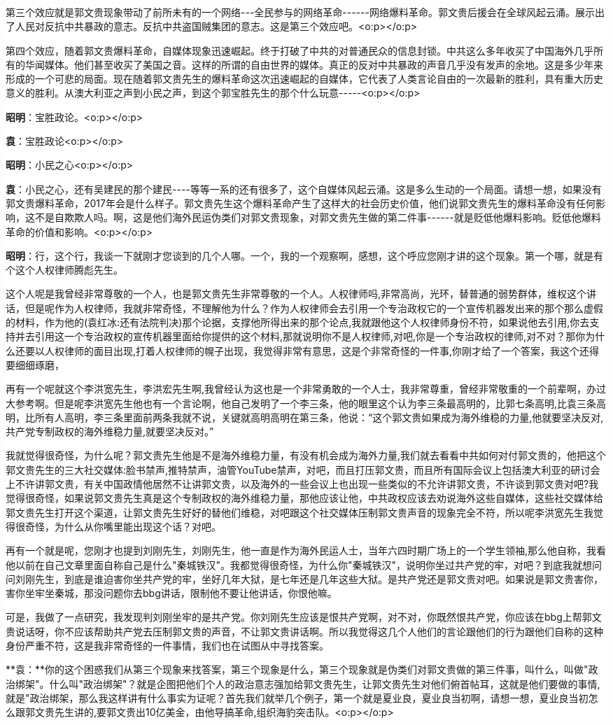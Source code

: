 第三个效应就是郭文贵现象带动了前所未有的一个网络---全民参与的网络革命------网络爆料革命。郭文贵后援会在全球风起云涌。展示出了人民对反抗中共暴政的意志。反抗中共盗国贼集团的意志。这是第三个效应吧。<o:p></o:p>



第四个效应，随着郭文贵爆料革命，自媒体现象迅速崛起。终于打破了中共的对普通民众的信息封锁。中共这么多年收买了中国海外几乎所有的华闻媒体。他们甚至收买了美国之音。这样的所谓的自由世界的媒体。真正的反对中共暴政的声音几乎没有发声的余地。这是多少年来形成的一个可悲的局面。现在随着郭文贵先生的爆料革命这次迅速崛起的自媒体，它代表了人类言论自由的一次最新的胜利，具有重大历史意义的胜利。从澳大利亚之声到小民之声，到这个郭宝胜先生的那个什么玩意-----<o:p></o:p>



**昭明**：宝胜政论。<o:p></o:p>



**袁**：宝胜政论<o:p></o:p>



**昭明**：小民之心<o:p></o:p>



**袁**：小民之心，还有吴建民的那个建民----等等一系的还有很多了，这个自媒体风起云涌。这是多么生动的一个局面。请想一想，如果没有郭文贵爆料革命，2017年会是什么样子。郭文贵先生这个爆料革命产生了这样大的社会历史价值，他们说郭文贵先生的爆料革命没有任何影响，这不是自欺欺人吗。啊，这是他们海外民运伪类们对郭文贵现象，对郭文贵先生做的第二件事------就是贬低他爆料影响。贬低他爆料革命的价值和影响。<o:p></o:p>



**昭明**：行，这个行，我谈一下就刚才您谈到的几个人哪。一个，我的一个观察啊，感想，这个呼应您刚才讲的这个现象。第一个哪，就是有个这个人权律师腾彪先生。



这个人呢是我曾经非常尊敬的一个人，也是郭文贵先生非常尊敬的一个人。人权律师吗,非常高尚，光环，替普通的弱势群体，维权这个讲话，但是呢作为人权律师，我就非常奇怪，不理解他为什么？作为人权律师会去引用一个专治政权它的一个宣传机器发出来的那个那么虚假的材料，作为他的(袁红冰:还有法院判决)那个论据，支撑他所得出来的那个论点,我就跟他这个人权律师身份不符，如果说他去引用,你去支持并去引用这一个专治政权的宣传机器里面给你提供的这个材料,那就说明你不是人权律师,对吧,你是一个专治政权的律师,对不对？那你为什么还要以人权律师的面目出现,打着人权律师的幌子出现，我觉得非常有意思，这是个非常奇怪的一件事,你刚才给了一个答案，我这个还得要细细琢磨，



再有一个呢就这个李洪宽先生，李洪宏先生啊,我曾经认为这也是一个非常勇敢的一个人士，我非常尊重，曾经非常敬重的一个前辈啊，办过大参考啊。但是呢李洪宽先生他也有一个言论啊，他自己发明了一个李三条，他的眼里这个认为李三条最高明的，比郭七条高明,比袁三条高明，比所有人高明，李三条里面前两条我就不说，关键就高明高明在第三条，他说：“这个郭文贵如果成为海外维稳的力量,他就要坚决反对,共产党专制政权的海外维稳力量,就要坚决反对。”



我就觉得很奇怪，为什么呢？郭文贵先生他是不是海外维稳力量，有没有机会成为海外力量,我们就去看看中共如何对付郭文贵的，他把这个郭文贵先生的三大社交媒体:脸书禁声,推特禁声，油管YouTube禁声，对吧，而且打压郭文贵，而且所有国际会议上包括澳大利亚的研讨会上不许讲郭文贵，有关中国政情他居然不让讲郭文贵，以及海外的一些会议上也出现一些类似的不允许讲郭文贵，不许谈到郭文贵对吧?我觉得很奇怪，如果说郭文贵先生真是这个专制政权的海外维稳力量，那他应该让他，中共政权应该去劝说海外这些自媒体，这些社交媒体给郭文贵先生打开这个渠道，让郭文贵先生好好的替他们维稳，对吧跟这个社交媒体压制郭文贵声音的现象完全不符，所以呢李洪宽先生我觉得很奇怪，为什么从你嘴里能出现这个话？对吧。



再有一个就是呢，您刚才也提到刘刚先生，刘刚先生，他一直是作为海外民运人士，当年六四时期广场上的一个学生领袖,那么他自称，我看他以前在自己文章里面自称自己是什么"秦城铁汉"。我都觉得很奇怪，为什么你"秦城铁汉"，说明你坐过共产党的牢，对吧？到底我就想问问刘刚先生，到底是谁迫害你坐共产党的牢，坐好几年大狱，是七年还是几年这些大狱。是共产党还是郭文贵对吧。如果说是郭文贵害你，害你坐牢坐秦城，那没问题你去bbg讲话，限制他不要让他讲话，你恨他嘛。



可是，我做了一点研究，我发现判刘刚坐牢的是共产党。你刘刚先生应该是恨共产党啊，对不对，你既然恨共产党，你应该在bbg上帮郭文贵说话呀，你不应该帮助共产党去压制郭文贵的声音，不让郭文贵讲话啊。所以我觉得这几个人他们的言论跟他们的行为跟他们自称的这种身份严重不符，这是我非常奇怪的一件事情，我们也在试图从中寻找答案。



**袁：**你的这个困惑我们从第三个现象来找答案，第三个现象是什么，第三个现象就是伪类们对郭文贵做的第三件事，叫什么，叫做"政治绑架"。什么叫"政治绑架"？就是企图把他们个人的政治意志强加给郭文贵先生，让郭文贵先生对他们俯首帖耳，这就是他们要做的事情,就是"政治绑架，那么我这样讲有什么事实为证呢？首先我们就举几个例子，第一个就是夏业良，夏业良当初啊，请想一想，夏业良当初怎么跟郭文贵先生讲的,要郭文贵出10亿美金，由他导搞革命,组织海豹突击队。<o:p></o:p>
